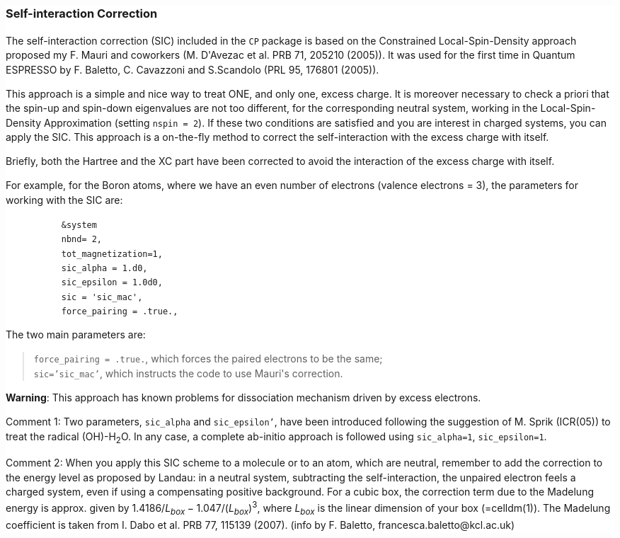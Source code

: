 ###  Self-interaction Correction 

The self-interaction correction (SIC) included in the `CP` package is
based on the Constrained Local-Spin-Density approach proposed my F.
Mauri and coworkers (M. D'Avezac et al. PRB 71, 205210 (2005)). It was
used for the first time in Quantum ESPRESSO by F. Baletto, C. Cavazzoni
and S.Scandolo (PRL 95, 176801 (2005)).

This approach is a simple and nice way to treat ONE, and only one,
excess charge. It is moreover necessary to check a priori that the
spin-up and spin-down eigenvalues are not too different, for the
corresponding neutral system, working in the Local-Spin-Density
Approximation (setting `nspin = 2`). If these two conditions are
satisfied and you are interest in charged systems, you can apply the
SIC. This approach is a on-the-fly method to correct the
self-interaction with the excess charge with itself.

Briefly, both the Hartree and the XC part have been corrected to avoid
the interaction of the excess charge with itself.

For example, for the Boron atoms, where we have an even number of
electrons (valence electrons = 3), the parameters for working with the
SIC are:

               &system
               nbnd= 2,
               tot_magnetization=1,
               sic_alpha = 1.d0,
               sic_epsilon = 1.0d0,
               sic = 'sic_mac',
               force_pairing = .true.,

The two main parameters are:

> `force_pairing = .true.`, which forces the paired electrons to be the
> same;\
> `sic=’sic_mac’`, which instructs the code to use Mauri's correction.

**Warning**: This approach has known problems for dissociation mechanism
driven by excess electrons.

Comment 1: Two parameters, `sic_alpha` and `sic_epsilon’`, have been
introduced following the suggestion of M. Sprik (ICR(05)) to treat the
radical (OH)-H$`_2`$O. In any case, a complete ab-initio approach is
followed using `sic_alpha=1`, `sic_epsilon=1`.

Comment 2: When you apply this SIC scheme to a molecule or to an atom,
which are neutral, remember to add the correction to the energy level as
proposed by Landau: in a neutral system, subtracting the
self-interaction, the unpaired electron feels a charged system, even if
using a compensating positive background. For a cubic box, the
correction term due to the Madelung energy is approx. given by
$`1.4186/L_{box} - 1.047/(L_{box})^3`$, where $`L_{box}`$ is the linear
dimension of your box (=celldm(1)). The Madelung coefficient is taken
from I. Dabo et al. PRB 77, 115139 (2007). (info by F. Baletto,
francesca.baletto\@kcl.ac.uk)
